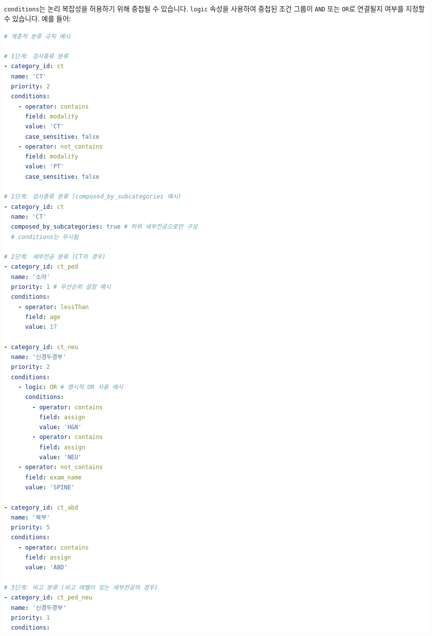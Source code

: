 `conditions`는 논리 복잡성을 허용하기 위해 중첩될 수 있습니다. `logic` 속성을 사용하여 중첩된 조건 그룹이 `AND` 또는 `OR`로 연결될지 여부를 지정할 수 있습니다. 예를 들어:

```yaml
# 계층적 분류 규칙 예시

# 1단계: 검사종류 분류
- category_id: ct
  name: 'CT'
  priority: 2
  conditions:
    - operator: contains
      field: modality
      value: 'CT'
      case_sensitive: false
    - operator: not_contains
      field: modality
      value: 'PT'
      case_sensitive: false

# 1단계: 검사종류 분류 (composed_by_subcategories 예시)
- category_id: ct
  name: 'CT'
  composed_by_subcategories: true # 하위 세부전공으로만 구성
  # conditions는 무시됨

# 2단계: 세부전공 분류 (CT의 경우)
- category_id: ct_ped
  name: '소아'
  priority: 1 # 우선순위 설정 예시
  conditions:
    - operator: lessThan
      field: age
      value: 17

- category_id: ct_neu
  name: '신경두경부'
  priority: 2
  conditions:
    - logic: OR # 명시적 OR 사용 예시
      conditions:
        - operator: contains
          field: assign
          value: 'H&N'
        - operator: contains
          field: assign
          value: 'NEU'
    - operator: not_contains
      field: exam_name
      value: 'SPINE'

- category_id: ct_abd
  name: '복부'
  priority: 5
  conditions:
    - operator: contains
      field: assign
      value: 'ABD'

# 3단계: 비고 분류 (비고 레벨이 있는 세부전공의 경우)
- category_id: ct_ped_neu
  name: '신경두경부'
  priority: 1
  conditions:
```